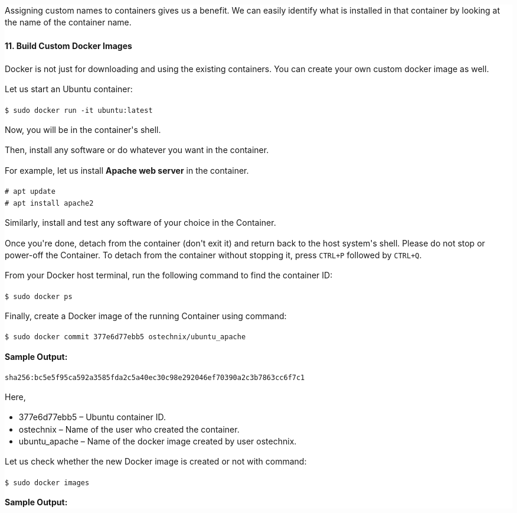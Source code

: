 Assigning custom names to containers gives us a benefit. We can easily identify what is installed in that container by looking at the name of the container name.

#### 11. Build Custom Docker Images

Docker is not just for downloading and using the existing containers. You can create your own custom docker image as well.

Let us start an Ubuntu container:

```
$ sudo docker run -it ubuntu:latest
```

Now, you will be in the container's shell.

Then, install any software or do whatever you want in the container.

For example, let us install **Apache web server** in the container.

```
# apt update
# apt install apache2
```

Similarly, install and test any software of your choice in the Container.

Once you're done, detach from the container (don't exit it) and return back to the host system's shell. Please do not stop or power-off the Container. To detach from the container without stopping it, press `CTRL+P` followed by `CTRL+Q`.

From your Docker host terminal, run the following command to find the container ID:

```
$ sudo docker ps
```

Finally, create a Docker image of the running Container using command:

```
$ sudo docker commit 377e6d77ebb5 ostechnix/ubuntu_apache
```

**Sample Output:**

```
sha256:bc5e5f95ca592a3585fda2c5a40ec30c98e292046ef70390a2c3b7863cc6f7c1
```

Here,

* 377e6d77ebb5 – Ubuntu container ID.
* ostechnix – Name of the user who created the container.
* ubuntu_apache – Name of the docker image created by user ostechnix.

Let us check whether the new Docker image is created or not with command:

```
$ sudo docker images
```

**Sample Output:**

